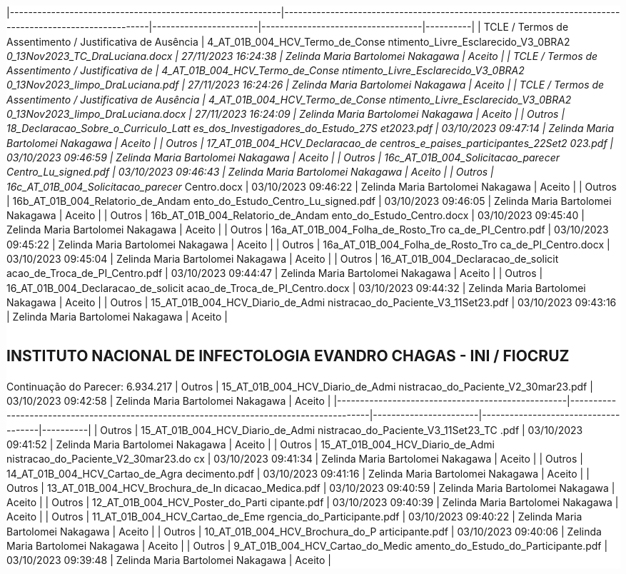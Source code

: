 |-----------------------------------------------------------|--------------------------------------------------------------------------------------------------------|-----------------------|-----------------------------------|----------|
| TCLE / Termos de Assentimento / Justificativa de Ausência | 4_AT_01B_004_HCV_Termo_de_Conse ntimento_Livre_Esclarecido_V3_0BRA2 _0_13Nov2023_TC_DraLuciana.docx    | 27/11/2023 16:24:38   | Zelinda Maria Bartolomei Nakagawa | Aceito   |
| TCLE / Termos de Assentimento / Justificativa de          | 4_AT_01B_004_HCV_Termo_de_Conse ntimento_Livre_Esclarecido_V3_0BRA2 _0_13Nov2023_limpo_DraLuciana.pdf  | 27/11/2023 16:24:26   | Zelinda Maria Bartolomei Nakagawa | Aceito   |
| TCLE / Termos de Assentimento / Justificativa de Ausência | 4_AT_01B_004_HCV_Termo_de_Conse ntimento_Livre_Esclarecido_V3_0BRA2 _0_13Nov2023_limpo_DraLuciana.docx | 27/11/2023 16:24:09   | Zelinda Maria Bartolomei Nakagawa | Aceito   |
| Outros                                                    | 18_Declaracao_Sobre_o_Curriculo_Latt es_dos_Investigadores_do_Estudo_27S et2023.pdf                    | 03/10/2023 09:47:14   | Zelinda Maria Bartolomei Nakagawa | Aceito   |
| Outros                                                    | 17_AT_01B_004_HCV_Declaracao_de_ centros_e_paises_participantes_22Set2 023.pdf                         | 03/10/2023 09:46:59   | Zelinda Maria Bartolomei Nakagawa | Aceito   |
| Outros                                                    | 16c_AT_01B_004_Solicitacao_parecer_ Centro_Lu_signed.pdf                                               | 03/10/2023 09:46:43   | Zelinda Maria Bartolomei Nakagawa | Aceito   |
| Outros                                                    | 16c_AT_01B_004_Solicitacao_parecer_ Centro.docx                                                        | 03/10/2023 09:46:22   | Zelinda Maria Bartolomei Nakagawa | Aceito   |
| Outros                                                    | 16b_AT_01B_004_Relatorio_de_Andam ento_do_Estudo_Centro_Lu_signed.pdf                                  | 03/10/2023 09:46:05   | Zelinda Maria Bartolomei Nakagawa | Aceito   |
| Outros                                                    | 16b_AT_01B_004_Relatorio_de_Andam ento_do_Estudo_Centro.docx                                           | 03/10/2023 09:45:40   | Zelinda Maria Bartolomei Nakagawa | Aceito   |
| Outros                                                    | 16a_AT_01B_004_Folha_de_Rosto_Tro ca_de_PI_Centro.pdf                                                  | 03/10/2023 09:45:22   | Zelinda Maria Bartolomei Nakagawa | Aceito   |
| Outros                                                    | 16a_AT_01B_004_Folha_de_Rosto_Tro ca_de_PI_Centro.docx                                                 | 03/10/2023 09:45:04   | Zelinda Maria Bartolomei Nakagawa | Aceito   |
| Outros                                                    | 16_AT_01B_004_Declaracao_de_solicit acao_de_Troca_de_PI_Centro.pdf                                     | 03/10/2023 09:44:47   | Zelinda Maria Bartolomei Nakagawa | Aceito   |
| Outros                                                    | 16_AT_01B_004_Declaracao_de_solicit acao_de_Troca_de_PI_Centro.docx                                    | 03/10/2023 09:44:32   | Zelinda Maria Bartolomei Nakagawa | Aceito   |
| Outros                                                    | 15_AT_01B_004_HCV_Diario_de_Admi nistracao_do_Paciente_V3_11Set23.pdf                                  | 03/10/2023 09:43:16   | Zelinda Maria Bartolomei Nakagawa | Aceito   |

## INSTITUTO NACIONAL DE INFECTOLOGIA EVANDRO CHAGAS - INI / FIOCRUZ

Continuação do Parecer: 6.934.217
| Outros                                           | 15_AT_01B_004_HCV_Diario_de_Admi nistracao_do_Paciente_V2_30mar23.pdf                   | 03/10/2023 09:42:58   | Zelinda Maria Bartolomei Nakagawa   | Aceito   |
|--------------------------------------------------|-----------------------------------------------------------------------------------------|-----------------------|-------------------------------------|----------|
| Outros                                           | 15_AT_01B_004_HCV_Diario_de_Admi nistracao_do_Paciente_V3_11Set23_TC .pdf               | 03/10/2023 09:41:52   | Zelinda Maria Bartolomei Nakagawa   | Aceito   |
| Outros                                           | 15_AT_01B_004_HCV_Diario_de_Admi nistracao_do_Paciente_V2_30mar23.do cx                 | 03/10/2023 09:41:34   | Zelinda Maria Bartolomei Nakagawa   | Aceito   |
| Outros                                           | 14_AT_01B_004_HCV_Cartao_de_Agra decimento.pdf                                          | 03/10/2023 09:41:16   | Zelinda Maria Bartolomei Nakagawa   | Aceito   |
| Outros                                           | 13_AT_01B_004_HCV_Brochura_de_In dicacao_Medica.pdf                                     | 03/10/2023 09:40:59   | Zelinda Maria Bartolomei Nakagawa   | Aceito   |
| Outros                                           | 12_AT_01B_004_HCV_Poster_do_Parti cipante.pdf                                           | 03/10/2023 09:40:39   | Zelinda Maria Bartolomei Nakagawa   | Aceito   |
| Outros                                           | 11_AT_01B_004_HCV_Cartao_de_Eme rgencia_do_Participante.pdf                             | 03/10/2023 09:40:22   | Zelinda Maria Bartolomei Nakagawa   | Aceito   |
| Outros                                           | 10_AT_01B_004_HCV_Brochura_do_P articipante.pdf                                         | 03/10/2023 09:40:06   | Zelinda Maria Bartolomei Nakagawa   | Aceito   |
| Outros                                           | 9_AT_01B_004_HCV_Cartao_do_Medic amento_do_Estudo_do_Participante.pdf                   | 03/10/2023 09:39:48   | Zelinda Maria Bartolomei Nakagawa   | Aceito   |